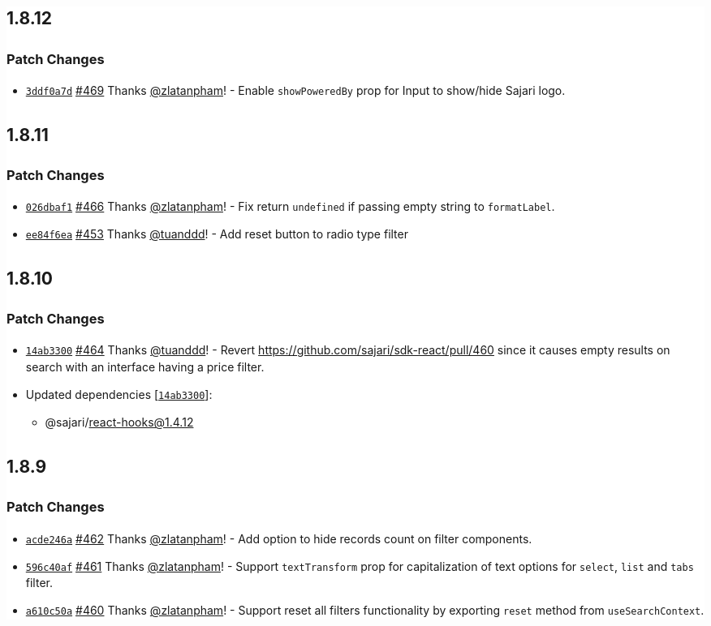 ## 1.8.12

### Patch Changes

- [`3ddf0a7d`](https://github.com/sajari/sdk-react/commit/3ddf0a7d74f6812621b4be415768f89366c81a40) [#469](https://github.com/sajari/sdk-react/pull/469) Thanks [@zlatanpham](https://github.com/zlatanpham)! - Enable `showPoweredBy` prop for Input to show/hide Sajari logo.

## 1.8.11

### Patch Changes

- [`026dbaf1`](https://github.com/sajari/sdk-react/commit/026dbaf19bb0e30ead92978df36f2dae0c4066a3) [#466](https://github.com/sajari/sdk-react/pull/466) Thanks [@zlatanpham](https://github.com/zlatanpham)! - Fix return `undefined` if passing empty string to `formatLabel`.

* [`ee84f6ea`](https://github.com/sajari/sdk-react/commit/ee84f6ea9429484d6bd35552f77ccfb4f7d3e7f3) [#453](https://github.com/sajari/sdk-react/pull/453) Thanks [@tuanddd](https://github.com/tuanddd)! - Add reset button to radio type filter

## 1.8.10

### Patch Changes

- [`14ab3300`](https://github.com/sajari/sdk-react/commit/14ab33007b3fdb349546ad650b39cbcdba7e66d6) [#464](https://github.com/sajari/sdk-react/pull/464) Thanks [@tuanddd](https://github.com/tuanddd)! - Revert https://github.com/sajari/sdk-react/pull/460 since it causes empty results on search with an interface having a price filter.

- Updated dependencies [[`14ab3300`](https://github.com/sajari/sdk-react/commit/14ab33007b3fdb349546ad650b39cbcdba7e66d6)]:
  - @sajari/react-hooks@1.4.12

## 1.8.9

### Patch Changes

- [`acde246a`](https://github.com/sajari/sdk-react/commit/acde246a122a31cdc6e510a85cdb36769d5d2474) [#462](https://github.com/sajari/sdk-react/pull/462) Thanks [@zlatanpham](https://github.com/zlatanpham)! - Add option to hide records count on filter components.

* [`596c40af`](https://github.com/sajari/sdk-react/commit/596c40af977ac672e4f171933a02ca6f7813f440) [#461](https://github.com/sajari/sdk-react/pull/461) Thanks [@zlatanpham](https://github.com/zlatanpham)! - Support `textTransform` prop for capitalization of text options for `select`, `list` and `tabs` filter.

- [`a610c50a`](https://github.com/sajari/sdk-react/commit/a610c50aefef1b751c4243421fcbd179014f97d8) [#460](https://github.com/sajari/sdk-react/pull/460) Thanks [@zlatanpham](https://github.com/zlatanpham)! - Support reset all filters functionality by exporting `reset` method from `useSearchContext`.
